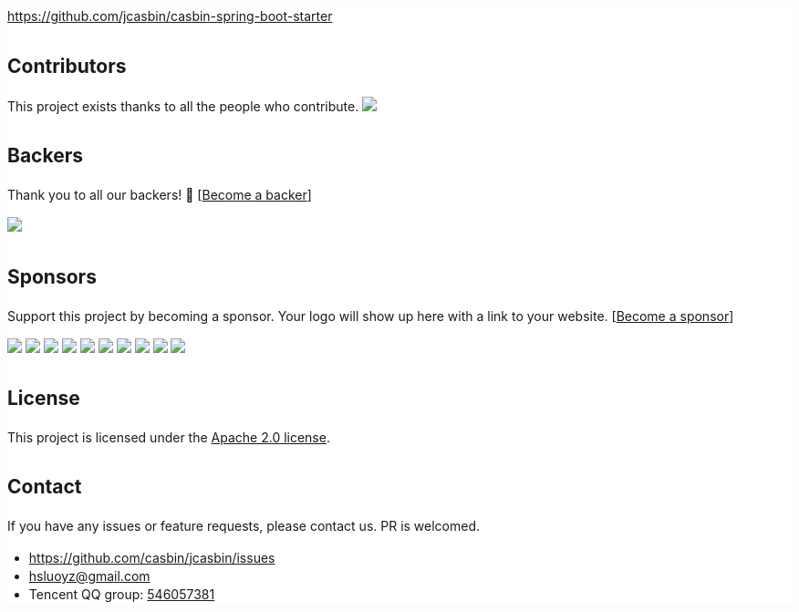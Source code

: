https://github.com/jcasbin/casbin-spring-boot-starter

## Contributors

This project exists thanks to all the people who contribute.
<a href="https://github.com/casbin/jcasbin/graphs/contributors"><img src="https://opencollective.com/jcasbin/contributors.svg?width=890&button=false" /></a>

## Backers

Thank you to all our backers! 🙏 [[Become a backer](https://opencollective.com/casbin#backer)]

<a href="https://opencollective.com/casbin#backers" target="_blank"><img src="https://opencollective.com/casbin/backers.svg?width=890"></a>

## Sponsors

Support this project by becoming a sponsor. Your logo will show up here with a link to your website. [[Become a sponsor](https://opencollective.com/casbin#sponsor)]

<a href="https://opencollective.com/casbin/sponsor/0/website" target="_blank"><img src="https://opencollective.com/casbin/sponsor/0/avatar.svg"></a>
<a href="https://opencollective.com/casbin/sponsor/1/website" target="_blank"><img src="https://opencollective.com/casbin/sponsor/1/avatar.svg"></a>
<a href="https://opencollective.com/casbin/sponsor/2/website" target="_blank"><img src="https://opencollective.com/casbin/sponsor/2/avatar.svg"></a>
<a href="https://opencollective.com/casbin/sponsor/3/website" target="_blank"><img src="https://opencollective.com/casbin/sponsor/3/avatar.svg"></a>
<a href="https://opencollective.com/casbin/sponsor/4/website" target="_blank"><img src="https://opencollective.com/casbin/sponsor/4/avatar.svg"></a>
<a href="https://opencollective.com/casbin/sponsor/5/website" target="_blank"><img src="https://opencollective.com/casbin/sponsor/5/avatar.svg"></a>
<a href="https://opencollective.com/casbin/sponsor/6/website" target="_blank"><img src="https://opencollective.com/casbin/sponsor/6/avatar.svg"></a>
<a href="https://opencollective.com/casbin/sponsor/7/website" target="_blank"><img src="https://opencollective.com/casbin/sponsor/7/avatar.svg"></a>
<a href="https://opencollective.com/casbin/sponsor/8/website" target="_blank"><img src="https://opencollective.com/casbin/sponsor/8/avatar.svg"></a>
<a href="https://opencollective.com/casbin/sponsor/9/website" target="_blank"><img src="https://opencollective.com/casbin/sponsor/9/avatar.svg"></a>

## License

This project is licensed under the [Apache 2.0 license](LICENSE).

## Contact

If you have any issues or feature requests, please contact us. PR is welcomed.

- https://github.com/casbin/jcasbin/issues
- hsluoyz@gmail.com
- Tencent QQ group: [546057381](//shang.qq.com/wpa/qunwpa?idkey=8ac8b91fc97ace3d383d0035f7aa06f7d670fd8e8d4837347354a31c18fac885)
